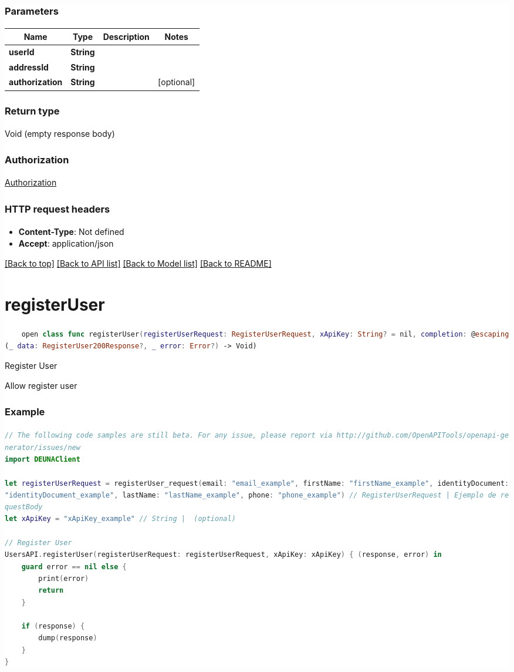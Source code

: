 ### Parameters

Name | Type | Description  | Notes
------------- | ------------- | ------------- | -------------
 **userId** | **String** |  | 
 **addressId** | **String** |  | 
 **authorization** | **String** |  | [optional] 

### Return type

Void (empty response body)

### Authorization

[Authorization](../README.md#Authorization)

### HTTP request headers

 - **Content-Type**: Not defined
 - **Accept**: application/json

[[Back to top]](#) [[Back to API list]](../README.md#documentation-for-api-endpoints) [[Back to Model list]](../README.md#documentation-for-models) [[Back to README]](../README.md)

# **registerUser**
```swift
    open class func registerUser(registerUserRequest: RegisterUserRequest, xApiKey: String? = nil, completion: @escaping (_ data: RegisterUser200Response?, _ error: Error?) -> Void)
```

Register User

Allow register user

### Example
```swift
// The following code samples are still beta. For any issue, please report via http://github.com/OpenAPITools/openapi-generator/issues/new
import DEUNAClient

let registerUserRequest = registerUser_request(email: "email_example", firstName: "firstName_example", identityDocument: "identityDocument_example", lastName: "lastName_example", phone: "phone_example") // RegisterUserRequest | Ejemplo de requestBody
let xApiKey = "xApiKey_example" // String |  (optional)

// Register User
UsersAPI.registerUser(registerUserRequest: registerUserRequest, xApiKey: xApiKey) { (response, error) in
    guard error == nil else {
        print(error)
        return
    }

    if (response) {
        dump(response)
    }
}
```
